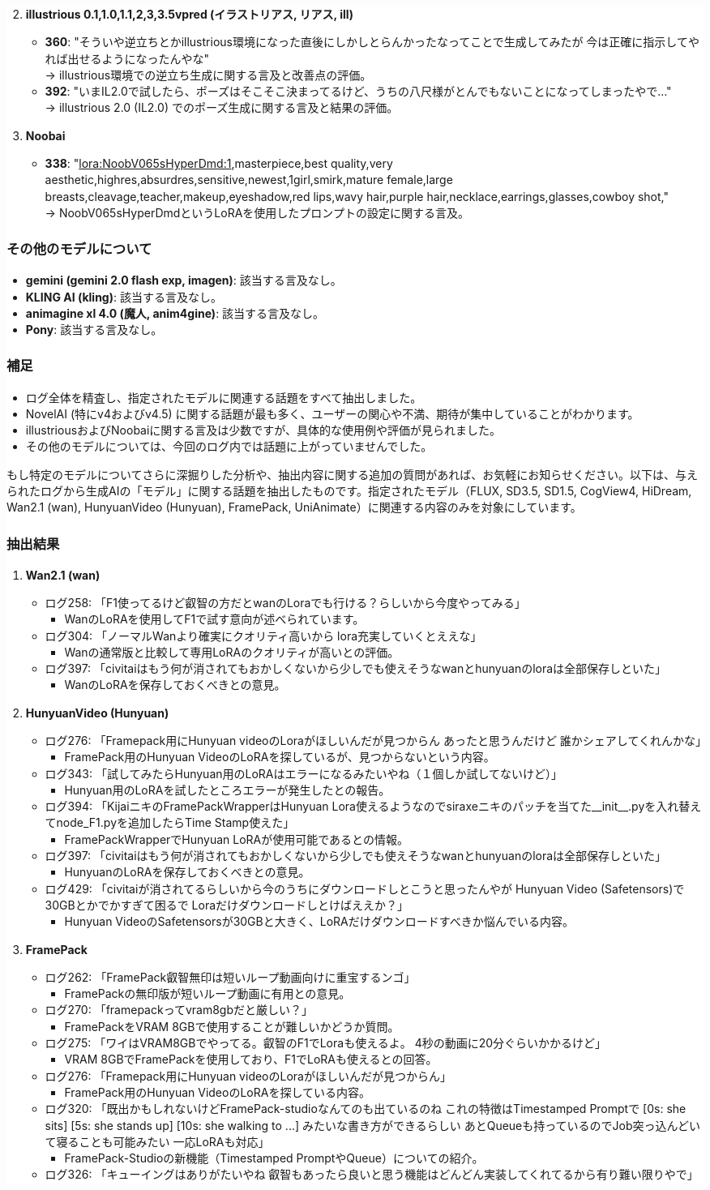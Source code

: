 2. **illustrious 0.1,1.0,1.1,2,3,3.5vpred (イラストリアス, リアス, ill)**  
   - **360**: "そういや逆立ちとかillustrious環境になった直後にしかしとらんかったなってことで生成してみたが 今は正確に指示してやれば出せるようになったんやな"  
     → illustrious環境での逆立ち生成に関する言及と改善点の評価。  
   - **392**: "いまIL2.0で試したら、ポーズはそこそこ決まってるけど、うちの八尺様がとんでもないことになってしまったやで…"  
     → illustrious 2.0 (IL2.0) でのポーズ生成に関する言及と結果の評価。

3. **Noobai**  
   - **338**: "<lora:NoobV065sHyperDmd:1>,masterpiece,best quality,very aesthetic,highres,absurdres,sensitive,newest,1girl,smirk,mature female,large breasts,cleavage,teacher,makeup,eyeshadow,red lips,wavy hair,purple hair,necklace,earrings,glasses,cowboy shot,"  
     → NoobV065sHyperDmdというLoRAを使用したプロンプトの設定に関する言及。

### その他のモデルについて
- **gemini (gemini 2.0 flash exp, imagen)**: 該当する言及なし。
- **KLING AI (kling)**: 該当する言及なし。
- **animagine xl 4.0 (魔人, anim4gine)**: 該当する言及なし。
- **Pony**: 該当する言及なし。

### 補足
- ログ全体を精査し、指定されたモデルに関連する話題をすべて抽出しました。
- NovelAI (特にv4およびv4.5) に関する話題が最も多く、ユーザーの関心や不満、期待が集中していることがわかります。
- illustriousおよびNoobaiに関する言及は少数ですが、具体的な使用例や評価が見られました。
- その他のモデルについては、今回のログ内では話題に上がっていませんでした。

もし特定のモデルについてさらに深掘りした分析や、抽出内容に関する追加の質問があれば、お気軽にお知らせください。以下は、与えられたログから生成AIの「モデル」に関する話題を抽出したものです。指定されたモデル（FLUX, SD3.5, SD1.5, CogView4, HiDream, Wan2.1 (wan), HunyuanVideo (Hunyuan), FramePack, UniAnimate）に関連する内容のみを対象にしています。

### 抽出結果

1. **Wan2.1 (wan)**
   - ログ258: 「F1使ってるけど叡智の方だとwanのLoraでも行ける？らしいから今度やってみる」
     - WanのLoRAを使用してF1で試す意向が述べられています。
   - ログ304: 「ノーマルWanより確実にクオリティ高いから lora充実していくとええな」
     - Wanの通常版と比較して専用LoRAのクオリティが高いとの評価。
   - ログ397: 「civitaiはもう何が消されてもおかしくないから少しでも使えそうなwanとhunyuanのloraは全部保存しといた」
     - WanのLoRAを保存しておくべきとの意見。

2. **HunyuanVideo (Hunyuan)**
   - ログ276: 「Framepack用にHunyuan videoのLoraがほしいんだが見つからん あったと思うんだけど 誰かシェアしてくれんかな」
     - FramePack用のHunyuan VideoのLoRAを探しているが、見つからないという内容。
   - ログ343: 「試してみたらHunyuan用のLoRAはエラーになるみたいやね（１個しか試してないけど）」
     - Hunyuan用のLoRAを試したところエラーが発生したとの報告。
   - ログ394: 「KijaiニキのFramePackWrapperはHunyuan Lora使えるようなのでsiraxeニキのパッチを当てた__init__.pyを入れ替えてnode_F1.pyを追加したらTime Stamp使えた」
     - FramePackWrapperでHunyuan LoRAが使用可能であるとの情報。
   - ログ397: 「civitaiはもう何が消されてもおかしくないから少しでも使えそうなwanとhunyuanのloraは全部保存しといた」
     - HunyuanのLoRAを保存しておくべきとの意見。
   - ログ429: 「civitaiが消されてるらしいから今のうちにダウンロードしとこうと思ったんやが Hunyuan Video (Safetensors)で30GBとかでかすぎて困るで Loraだけダウンロードしとけばええか？」
     - Hunyuan VideoのSafetensorsが30GBと大きく、LoRAだけダウンロードすべきか悩んでいる内容。

3. **FramePack**
   - ログ262: 「FramePack叡智無印は短いループ動画向けに重宝するンゴ」
     - FramePackの無印版が短いループ動画に有用との意見。
   - ログ270: 「framepackってvram8gbだと厳しい？」
     - FramePackをVRAM 8GBで使用することが難しいかどうか質問。
   - ログ275: 「ワイはVRAM8GBでやってる。叡智のF1でLoraも使えるよ。 4秒の動画に20分ぐらいかかるけど」
     - VRAM 8GBでFramePackを使用しており、F1でLoRAも使えるとの回答。
   - ログ276: 「Framepack用にHunyuan videoのLoraがほしいんだが見つからん」
     - FramePack用のHunyuan VideoのLoRAを探している内容。
   - ログ320: 「既出かもしれないけどFramePack-studioなんてのも出ているのね これの特徴はTimestamped Promptで [0s: she sits] [5s: she stands up] [10s: she walking to ...] みたいな書き方ができるらしい あとQueueも持っているのでJob突っ込んどいて寝ることも可能みたい 一応LoRAも対応」
     - FramePack-Studioの新機能（Timestamped PromptやQueue）についての紹介。
   - ログ326: 「キューイングはありがたいやね 叡智もあったら良いと思う機能はどんどん実装してくれてるから有り難い限りやで」